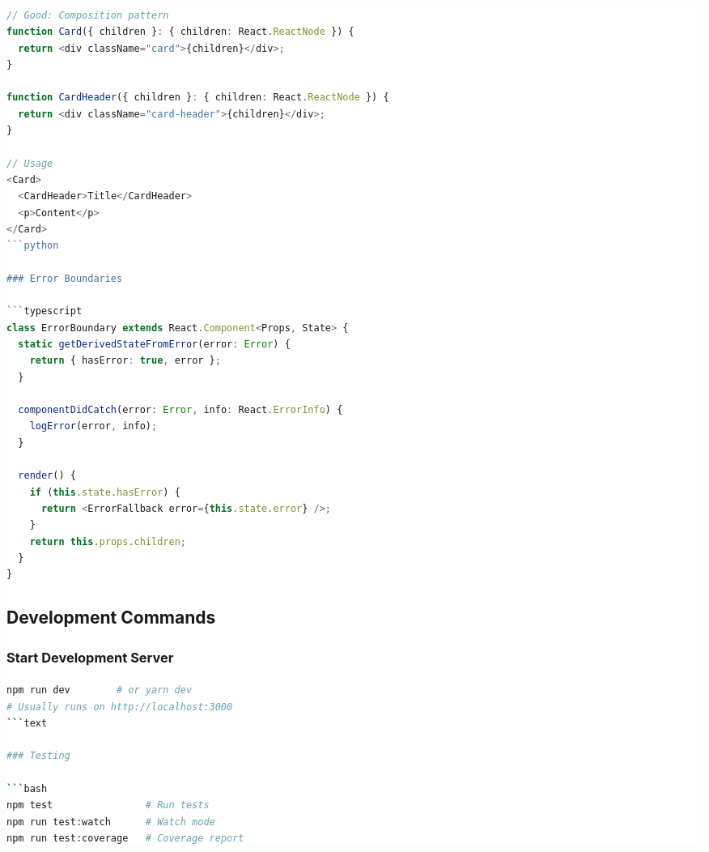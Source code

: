 ```typescript
// Good: Composition pattern
function Card({ children }: { children: React.ReactNode }) {
  return <div className="card">{children}</div>;
}

function CardHeader({ children }: { children: React.ReactNode }) {
  return <div className="card-header">{children}</div>;
}

// Usage
<Card>
  <CardHeader>Title</CardHeader>
  <p>Content</p>
</Card>
```python

### Error Boundaries

```typescript
class ErrorBoundary extends React.Component<Props, State> {
  static getDerivedStateFromError(error: Error) {
    return { hasError: true, error };
  }

  componentDidCatch(error: Error, info: React.ErrorInfo) {
    logError(error, info);
  }

  render() {
    if (this.state.hasError) {
      return <ErrorFallback error={this.state.error} />;
    }
    return this.props.children;
  }
}
```

## Development Commands

### Start Development Server

```bash
npm run dev        # or yarn dev
# Usually runs on http://localhost:3000
```text

### Testing

```bash
npm test                # Run tests
npm run test:watch      # Watch mode
npm run test:coverage   # Coverage report
```
